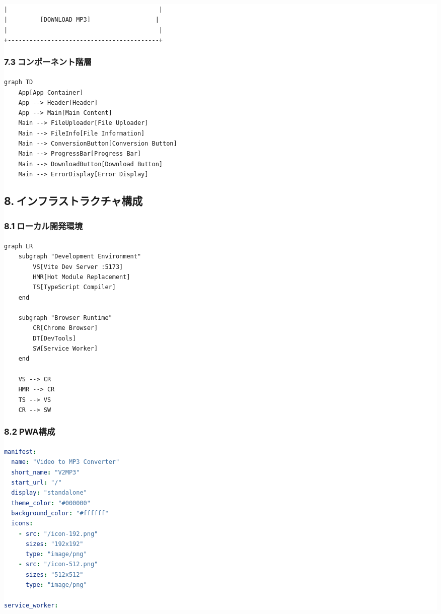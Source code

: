 ```
|                                          |
|         [DOWNLOAD MP3]                  |
|                                          |
+------------------------------------------+
```

### 7.3 コンポーネント階層

```mermaid
graph TD
    App[App Container]
    App --> Header[Header]
    App --> Main[Main Content]
    Main --> FileUploader[File Uploader]
    Main --> FileInfo[File Information]
    Main --> ConversionButton[Conversion Button]
    Main --> ProgressBar[Progress Bar]
    Main --> DownloadButton[Download Button]
    Main --> ErrorDisplay[Error Display]
```

## 8. インフラストラクチャ構成

### 8.1 ローカル開発環境

```mermaid
graph LR
    subgraph "Development Environment"
        VS[Vite Dev Server :5173]
        HMR[Hot Module Replacement]
        TS[TypeScript Compiler]
    end
    
    subgraph "Browser Runtime"
        CR[Chrome Browser]
        DT[DevTools]
        SW[Service Worker]
    end
    
    VS --> CR
    HMR --> CR
    TS --> VS
    CR --> SW
```

### 8.2 PWA構成

```yaml
manifest:
  name: "Video to MP3 Converter"
  short_name: "V2MP3"
  start_url: "/"
  display: "standalone"
  theme_color: "#000000"
  background_color: "#ffffff"
  icons:
    - src: "/icon-192.png"
      sizes: "192x192"
      type: "image/png"
    - src: "/icon-512.png"
      sizes: "512x512"
      type: "image/png"

service_worker:
```